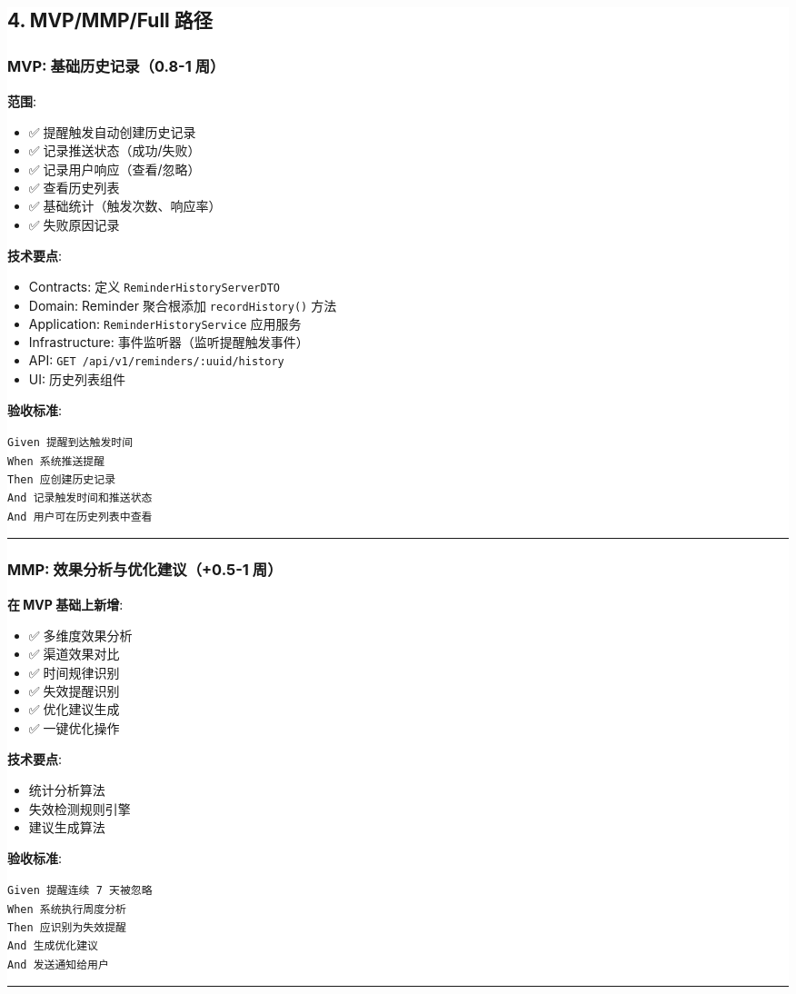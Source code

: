 
## 4. MVP/MMP/Full 路径

### MVP: 基础历史记录（0.8-1 周）

**范围**:
- ✅ 提醒触发自动创建历史记录
- ✅ 记录推送状态（成功/失败）
- ✅ 记录用户响应（查看/忽略）
- ✅ 查看历史列表
- ✅ 基础统计（触发次数、响应率）
- ✅ 失败原因记录

**技术要点**:
- Contracts: 定义 `ReminderHistoryServerDTO`
- Domain: Reminder 聚合根添加 `recordHistory()` 方法
- Application: `ReminderHistoryService` 应用服务
- Infrastructure: 事件监听器（监听提醒触发事件）
- API: `GET /api/v1/reminders/:uuid/history`
- UI: 历史列表组件

**验收标准**:
```gherkin
Given 提醒到达触发时间
When 系统推送提醒
Then 应创建历史记录
And 记录触发时间和推送状态
And 用户可在历史列表中查看
```

---

### MMP: 效果分析与优化建议（+0.5-1 周）

**在 MVP 基础上新增**:
- ✅ 多维度效果分析
- ✅ 渠道效果对比
- ✅ 时间规律识别
- ✅ 失效提醒识别
- ✅ 优化建议生成
- ✅ 一键优化操作

**技术要点**:
- 统计分析算法
- 失效检测规则引擎
- 建议生成算法

**验收标准**:
```gherkin
Given 提醒连续 7 天被忽略
When 系统执行周度分析
Then 应识别为失效提醒
And 生成优化建议
And 发送通知给用户
```

---